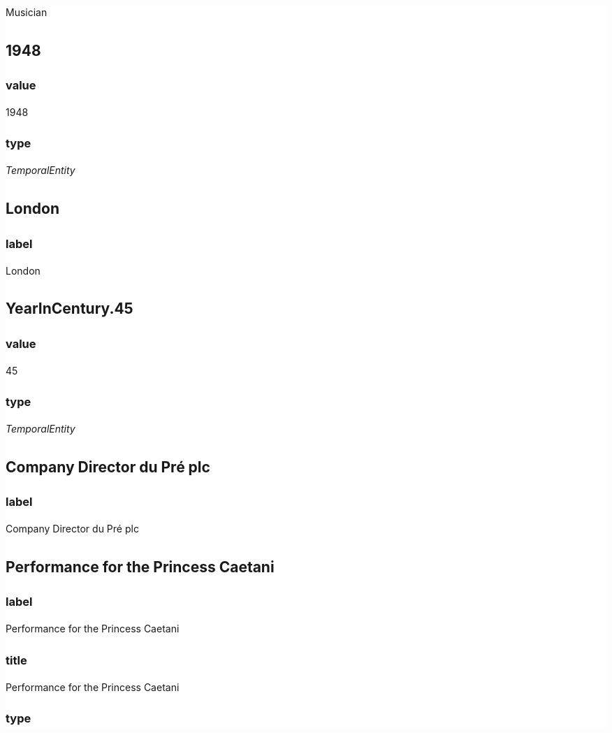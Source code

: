 
Musician

## 1948

### value


1948

### type


*TemporalEntity*

## London

### label


London

## YearInCentury.45

### value


45

### type


*TemporalEntity*

## Company Director du Pré plc

### label


Company Director du Pré plc

## Performance for the Princess Caetani

### label


Performance for the Princess Caetani

### title


Performance for the Princess Caetani

### type
